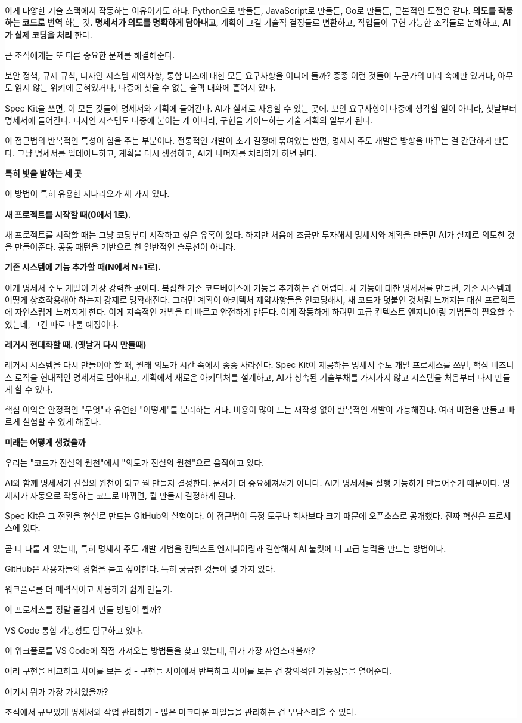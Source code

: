 이게 다양한 기술 스택에서 작동하는 이유이기도 하다. Python으로 만들든, JavaScript로 만들든, Go로 만들든, 근본적인 도전은 같다. **의도를 작동하는 코드로 번역** 하는 것. **명세서가 의도를 명확하게 담아내고**, 계획이 그걸 기술적 결정들로 변환하고, 작업들이 구현 가능한 조각들로 분해하고, **AI가 실제 코딩을 처리** 한다.

큰 조직에게는 또 다른 중요한 문제를 해결해준다.

보안 정책, 규제 규칙, 디자인 시스템 제약사항, 통합 니즈에 대한 모든 요구사항을 어디에 둘까? 종종 이런 것들이 누군가의 머리 속에만 있거나, 아무도 읽지 않는 위키에 묻혀있거나, 나중에 찾을 수 없는 슬랙 대화에 흩어져 있다.

Spec Kit을 쓰면, 이 모든 것들이 명세서와 계획에 들어간다. AI가 실제로 사용할 수 있는 곳에. 보안 요구사항이 나중에 생각할 일이 아니라, 첫날부터 명세서에 들어간다. 디자인 시스템도 나중에 붙이는 게 아니라, 구현을 가이드하는 기술 계획의 일부가 된다.

이 접근법의 반복적인 특성이 힘을 주는 부분이다. 전통적인 개발이 초기 결정에 묶여있는 반면, 명세서 주도 개발은 방향을 바꾸는 걸 간단하게 만든다. 그냥 명세서를 업데이트하고, 계획을 다시 생성하고, AI가 나머지를 처리하게 하면 된다.

**특히 빛을 발하는 세 곳**

이 방법이 특히 유용한 시나리오가 세 가지 있다.

**새 프로젝트를 시작할 때(0에서 1로).**

새 프로젝트를 시작할 때는 그냥 코딩부터 시작하고 싶은 유혹이 있다. 하지만 처음에 조금만 투자해서 명세서와 계획을 만들면 AI가 실제로 의도한 것을 만들어준다. 공통 패턴을 기반으로 한 일반적인 솔루션이 아니라.

**기존 시스템에 기능 추가할 때(N에서 N+1로).**

이게 명세서 주도 개발이 가장 강력한 곳이다. 복잡한 기존 코드베이스에 기능을 추가하는 건 어렵다. 새 기능에 대한 명세서를 만들면, 기존 시스템과 어떻게 상호작용해야 하는지 강제로 명확해진다. 그러면 계획이 아키텍처 제약사항들을 인코딩해서, 새 코드가 덧붙인 것처럼 느껴지는 대신 프로젝트에 자연스럽게 느껴지게 한다. 이게 지속적인 개발을 더 빠르고 안전하게 만든다. 이게 작동하게 하려면 고급 컨텍스트 엔지니어링 기법들이 필요할 수 있는데, 그건 따로 다룰 예정이다.

**레거시 현대화할 때. (옛날거 다시 만들때)**

레거시 시스템을 다시 만들어야 할 때, 원래 의도가 시간 속에서 종종 사라진다. Spec Kit이 제공하는 명세서 주도 개발 프로세스를 쓰면, 핵심 비즈니스 로직을 현대적인 명세서로 담아내고, 계획에서 새로운 아키텍처를 설계하고, AI가 상속된 기술부채를 가져가지 않고 시스템을 처음부터 다시 만들게 할 수 있다.

핵심 이익은 안정적인 "무엇"과 유연한 "어떻게"를 분리하는 거다. 비용이 많이 드는 재작성 없이 반복적인 개발이 가능해진다. 여러 버전을 만들고 빠르게 실험할 수 있게 해준다.

**미래는 어떻게 생겼을까**

우리는 "코드가 진실의 원천"에서 "의도가 진실의 원천"으로 움직이고 있다.

AI와 함께 명세서가 진실의 원천이 되고 뭘 만들지 결정한다. 문서가 더 중요해져서가 아니다. AI가 명세서를 실행 가능하게 만들어주기 때문이다. 명세서가 자동으로 작동하는 코드로 바뀌면, 뭘 만들지 결정하게 된다.

Spec Kit은 그 전환을 현실로 만드는 GitHub의 실험이다. 이 접근법이 특정 도구나 회사보다 크기 때문에 오픈소스로 공개했다. 진짜 혁신은 프로세스에 있다.

곧 더 다룰 게 있는데, 특히 명세서 주도 개발 기법을 컨텍스트 엔지니어링과 결합해서 AI 툴킷에 더 고급 능력을 만드는 방법이다.

GitHub은 사용자들의 경험을 듣고 싶어한다. 특히 궁금한 것들이 몇 가지 있다.

워크플로를 더 매력적이고 사용하기 쉽게 만들기.

이 프로세스를 정말 즐겁게 만들 방법이 뭘까?

VS Code 통합 가능성도 탐구하고 있다.

이 워크플로를 VS Code에 직접 가져오는 방법들을 찾고 있는데, 뭐가 가장 자연스러울까?

여러 구현을 비교하고 차이를 보는 것 - 구현들 사이에서 반복하고 차이를 보는 건 창의적인 가능성들을 열어준다.

여기서 뭐가 가장 가치있을까?

조직에서 규모있게 명세서와 작업 관리하기 - 많은 마크다운 파일들을 관리하는 건 부담스러울 수 있다.

